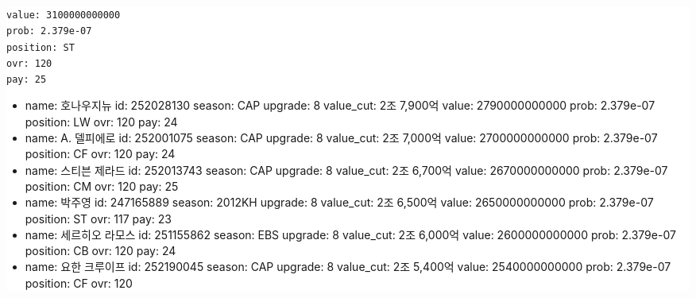     value: 3100000000000
    prob: 2.379e-07
    position: ST
    ovr: 120
    pay: 25
  - name: 호나우지뉴
    id: 252028130
    season: CAP
    upgrade: 8
    value_cut: 2조 7,900억
    value: 2790000000000
    prob: 2.379e-07
    position: LW
    ovr: 120
    pay: 24
  - name: A. 델피에로
    id: 252001075
    season: CAP
    upgrade: 8
    value_cut: 2조 7,000억
    value: 2700000000000
    prob: 2.379e-07
    position: CF
    ovr: 120
    pay: 24
  - name: 스티븐 제라드
    id: 252013743
    season: CAP
    upgrade: 8
    value_cut: 2조 6,700억
    value: 2670000000000
    prob: 2.379e-07
    position: CM
    ovr: 120
    pay: 25
  - name: 박주영
    id: 247165889
    season: 2012KH
    upgrade: 8
    value_cut: 2조 6,500억
    value: 2650000000000
    prob: 2.379e-07
    position: ST
    ovr: 117
    pay: 23
  - name: 세르히오 라모스
    id: 251155862
    season: EBS
    upgrade: 8
    value_cut: 2조 6,000억
    value: 2600000000000
    prob: 2.379e-07
    position: CB
    ovr: 120
    pay: 24
  - name: 요한 크루이프
    id: 252190045
    season: CAP
    upgrade: 8
    value_cut: 2조 5,400억
    value: 2540000000000
    prob: 2.379e-07
    position: CF
    ovr: 120